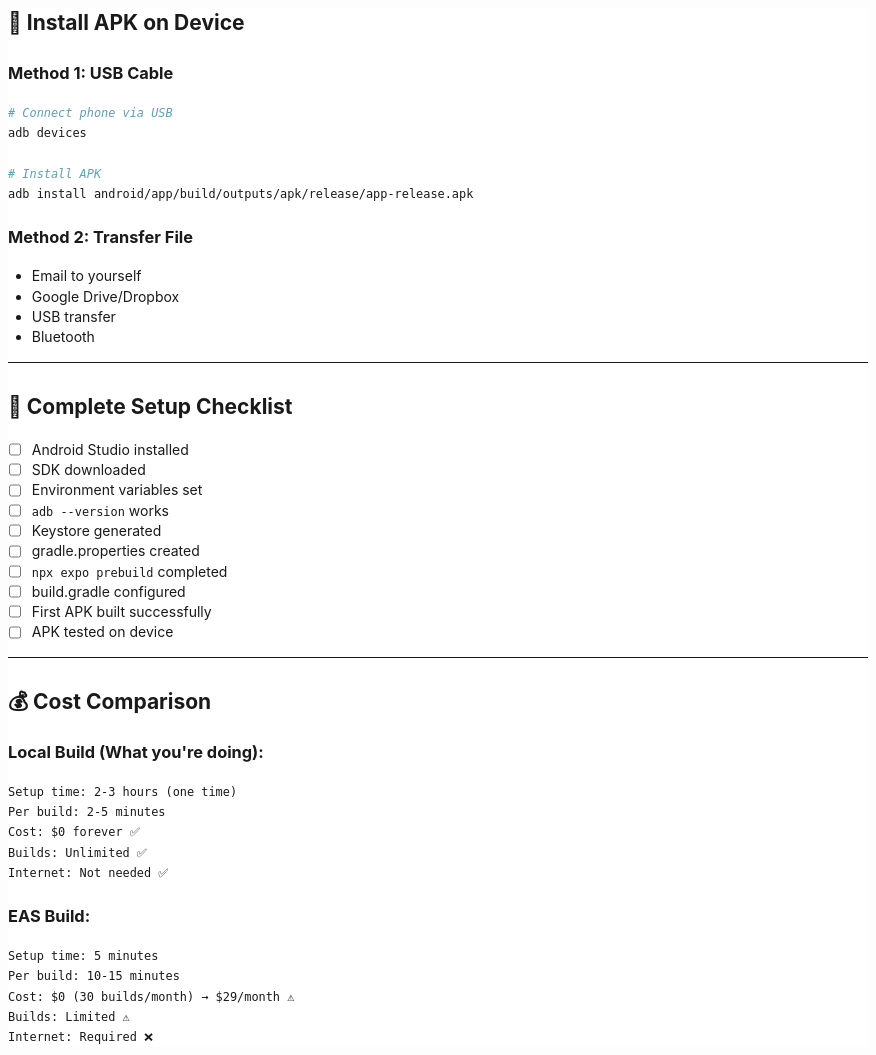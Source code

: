 
## 📱 Install APK on Device

### **Method 1: USB Cable**
```bash
# Connect phone via USB
adb devices

# Install APK
adb install android/app/build/outputs/apk/release/app-release.apk
```

### **Method 2: Transfer File**
- Email to yourself
- Google Drive/Dropbox
- USB transfer
- Bluetooth

---

## 🎯 Complete Setup Checklist

- [ ] Android Studio installed
- [ ] SDK downloaded
- [ ] Environment variables set
- [ ] `adb --version` works
- [ ] Keystore generated
- [ ] gradle.properties created
- [ ] `npx expo prebuild` completed
- [ ] build.gradle configured
- [ ] First APK built successfully
- [ ] APK tested on device

---

## 💰 Cost Comparison

### **Local Build (What you're doing):**
```
Setup time: 2-3 hours (one time)
Per build: 2-5 minutes
Cost: $0 forever ✅
Builds: Unlimited ✅
Internet: Not needed ✅
```

### **EAS Build:**
```
Setup time: 5 minutes
Per build: 10-15 minutes
Cost: $0 (30 builds/month) → $29/month ⚠️
Builds: Limited ⚠️
Internet: Required ❌
```
